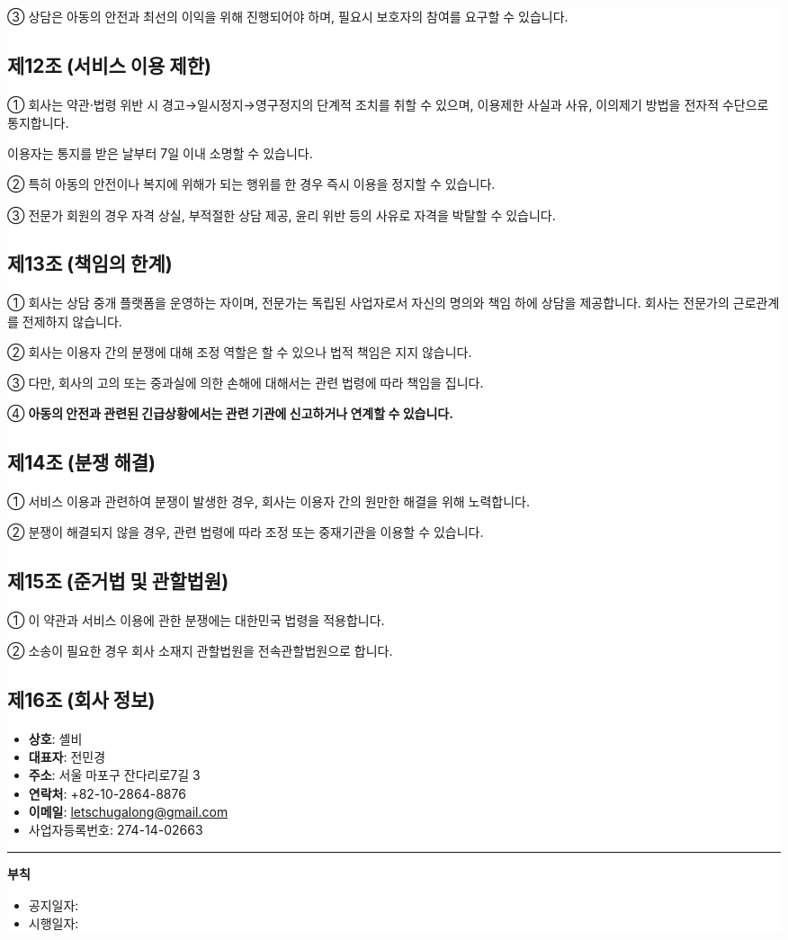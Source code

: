 ③ 상담은 아동의 안전과 최선의 이익을 위해 진행되어야 하며, 필요시 보호자의 참여를 요구할 수 있습니다.

## 제12조 (서비스 이용 제한)

① 회사는 약관·법령 위반 시 경고→일시정지→영구정지의 단계적 조치를 취할 수 있으며, 이용제한 사실과 사유, 이의제기 방법을 전자적 수단으로 통지합니다.

이용자는 통지를 받은 날부터 7일 이내 소명할 수 있습니다.

② 특히 아동의 안전이나 복지에 위해가 되는 행위를 한 경우 즉시 이용을 정지할 수 있습니다.

③ 전문가 회원의 경우 자격 상실, 부적절한 상담 제공, 윤리 위반 등의 사유로 자격을 박탈할 수 있습니다.

## 제13조 (책임의 한계)

① 회사는 상담 중개 플랫폼을 운영하는 자이며, 전문가는 독립된 사업자로서 자신의 명의와 책임 하에 상담을 제공합니다. 회사는 전문가의 근로관계를 전제하지 않습니다.

② 회사는 이용자 간의 분쟁에 대해 조정 역할은 할 수 있으나 법적 책임은 지지 않습니다.

③ 다만, 회사의 고의 또는 중과실에 의한 손해에 대해서는 관련 법령에 따라 책임을 집니다.

④ **아동의 안전과 관련된 긴급상황에서는 관련 기관에 신고하거나 연계할 수 있습니다.**

## 제14조 (분쟁 해결)

① 서비스 이용과 관련하여 분쟁이 발생한 경우, 회사는 이용자 간의 원만한 해결을 위해 노력합니다.

② 분쟁이 해결되지 않을 경우, 관련 법령에 따라 조정 또는 중재기관을 이용할 수 있습니다.

## 제15조 (준거법 및 관할법원)

① 이 약관과 서비스 이용에 관한 분쟁에는 대한민국 법령을 적용합니다.

② 소송이 필요한 경우 회사 소재지 관할법원을 전속관할법원으로 합니다.

## 제16조 (회사 정보)

- **상호**: 셸비
- **대표자**: 전민경
- **주소**: 서울 마포구 잔다리로7길 3
- **연락처**: +82-10-2864-8876
- **이메일**: letschugalong@gmail.com
- 사업자등록번호: 274-14-02663

---

**부칙**

- 공지일자:
- 시행일자: